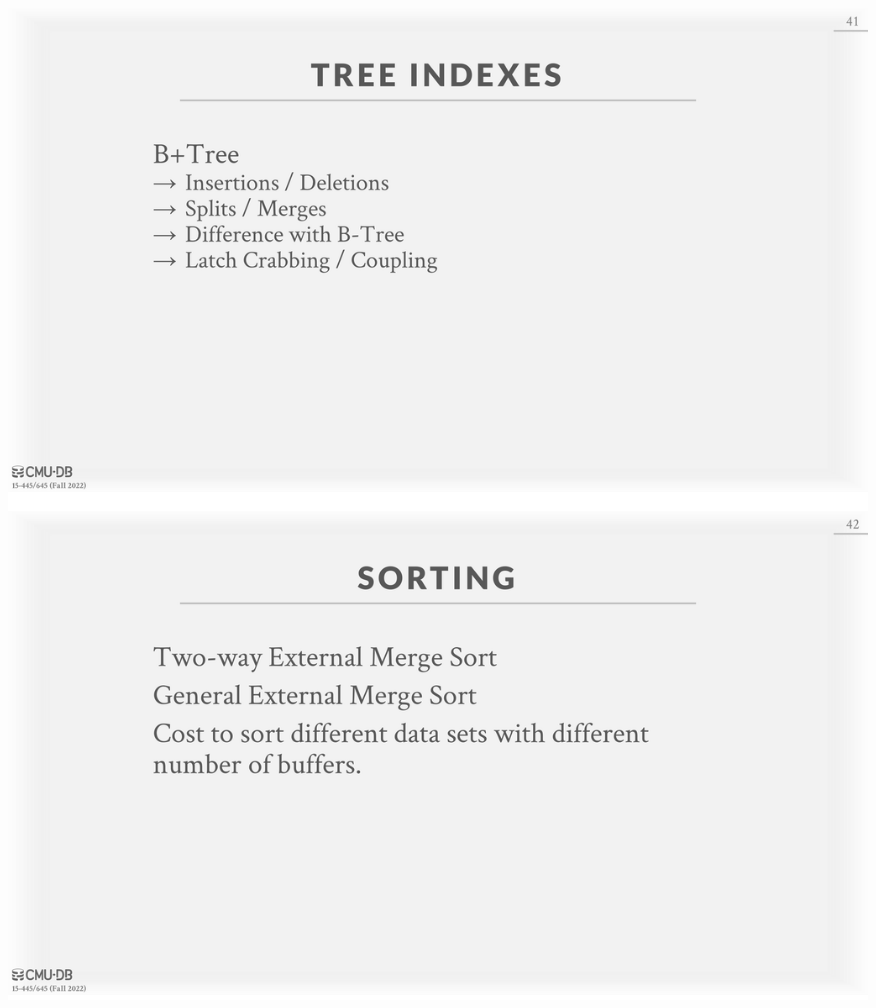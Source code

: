 ![41.jpg](assets/1680073311188-8345bbea-1f00-4237-b3c8-4c857c776e90.jpeg)

![42.jpg](assets/1680073311443-936f86bb-4a10-43fb-82bc-b0f0f3260902.jpeg)
